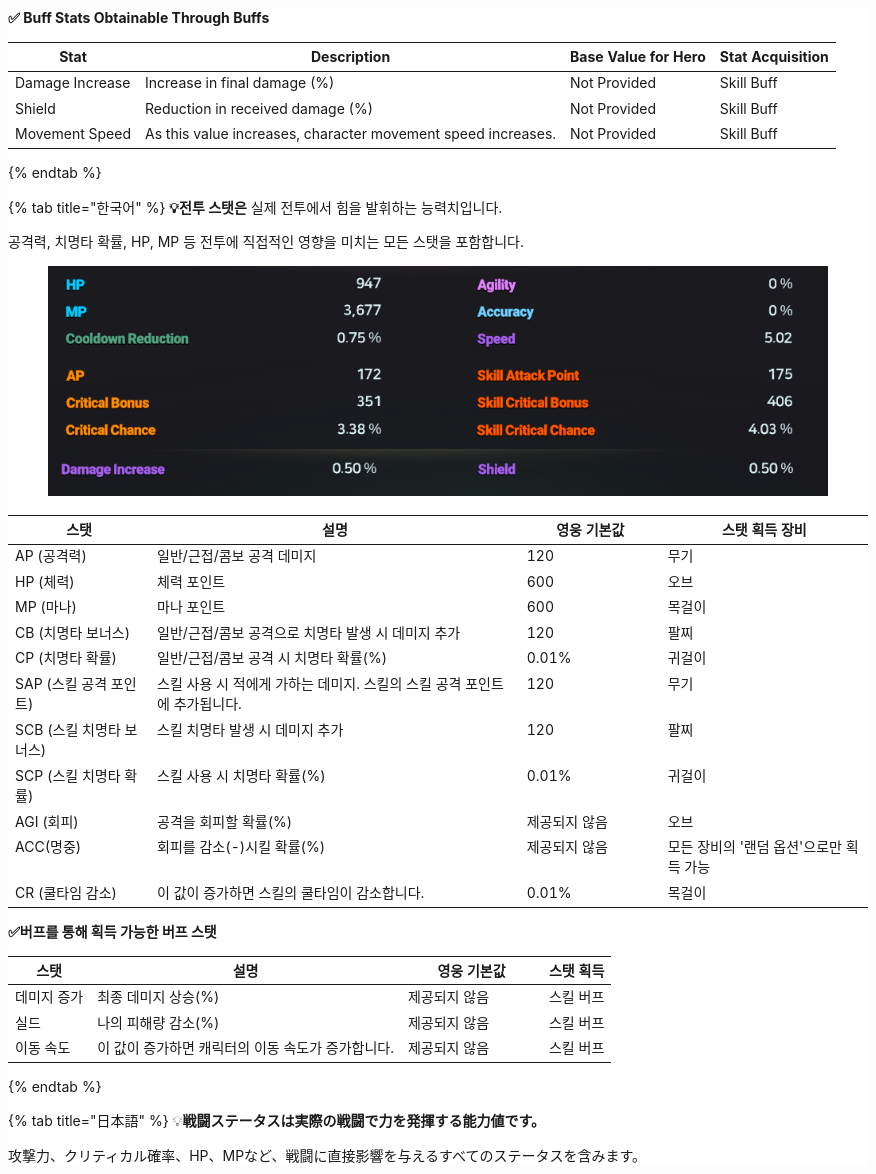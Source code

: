**✅ Buff Stats Obtainable Through Buffs**

| Stat            | Description                                                  | Base Value for Hero | Stat Acquisition |
| --------------- | ------------------------------------------------------------ | ------------------- | ---------------- |
| Damage Increase | Increase in final damage (%)                                 | Not Provided        | Skill Buff       |
| Shield          | Reduction in received damage (%)                             | Not Provided        | Skill Buff       |
| Movement Speed  | As this value increases, character movement speed increases. | Not Provided        | Skill Buff       |
{% endtab %}

{% tab title="한국어" %}
**💡전투 스탯은** 실제 전투에서 힘을 발휘하는 능력치입니다.

공격력, 치명타 확률, HP, MP 등 전투에 직접적인 영향을 미치는 모든 스탯을 포함합니다.&#x20;

<figure><img src="../../../.gitbook/assets/image (830).png" alt=""><figcaption></figcaption></figure>

<table><thead><tr><th>스탯</th><th>설명</th><th width="127">영웅 기본값</th><th>스탯 획득 장비</th></tr></thead><tbody><tr><td>AP (공격력)</td><td>일반/근접/콤보 공격 데미지</td><td>120</td><td>무기</td></tr><tr><td>HP (체력)</td><td>체력 포인트</td><td>600</td><td>오브</td></tr><tr><td>MP (마나)</td><td>마나 포인트</td><td>600</td><td>목걸이</td></tr><tr><td>CB (치명타 보너스)</td><td>일반/근접/콤보 공격으로 치명타 발생 시 데미지 추가</td><td>120</td><td>팔찌</td></tr><tr><td>CP (치명타 확률)</td><td>일반/근접/콤보 공격 시 치명타 확률(%)</td><td>0.01%</td><td>귀걸이</td></tr><tr><td>SAP (스킬 공격 포인트)</td><td>스킬 사용 시 적에게 가하는 데미지. 스킬의 스킬 공격 포인트에 추가됩니다.</td><td>120</td><td>무기</td></tr><tr><td>SCB (스킬 치명타 보너스)</td><td>스킬 치명타 발생 시 데미지 추가</td><td>120</td><td>팔찌</td></tr><tr><td>SCP (스킬 치명타 확률)</td><td>스킬 사용 시 치명타 확률(%)</td><td>0.01%</td><td>귀걸이</td></tr><tr><td>AGI (회피)</td><td>공격을 회피할 확률(%)</td><td>제공되지 않음</td><td>오브</td></tr><tr><td>ACC(명중)</td><td>회피를 감소(-)시킬 확률(%)</td><td>제공되지 않음</td><td>모든 장비의 '랜덤 옵션'으로만 획득 가능</td></tr><tr><td>CR (쿨타임 감소)</td><td>이 값이 증가하면 스킬의 쿨타임이 감소합니다.</td><td>0.01%</td><td>목걸이</td></tr></tbody></table>

**✅버프를 통해 획득 가능한 버프 스탯**

<table><thead><tr><th>스탯</th><th>설명</th><th width="127">영웅 기본값</th><th>스탯 획득</th></tr></thead><tbody><tr><td>데미지 증가</td><td>최종 데미지 상승(%)</td><td>제공되지 않음</td><td>스킬 버프</td></tr><tr><td>실드</td><td>나의 피해량 감소(%)</td><td>제공되지 않음</td><td>스킬 버프</td></tr><tr><td>이동 속도</td><td>이 값이 증가하면 캐릭터의 이동 속도가 증가합니다.</td><td>제공되지 않음</td><td>스킬 버프 </td></tr></tbody></table>
{% endtab %}

{% tab title="日本語" %}
💡**戦闘ステータスは実際の戦闘で力を発揮する能力値です。**

攻撃力、クリティカル確率、HP、MPなど、戦闘に直接影響を与えるすべてのステータスを含みます。
